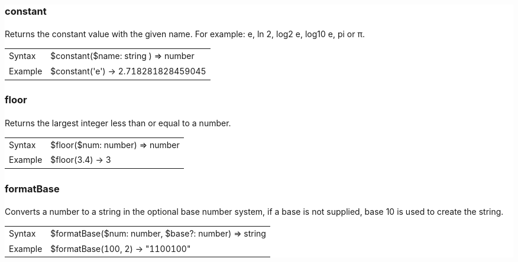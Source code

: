 ### constant

Returns the constant value with the given name. For example: e, ln 2, log2 e, log10 e, pi or π.

<table class="code-ref-table">
<tbody>
<tr>
<td>Syntax</td>
<td>
$constant($name: string ) => number
</td>
</tr>
<tr>
<td>Example</td>
<td>
$constant('e') -> 2.718281828459045
</td>
</tr>
</tbody>
</table>

### floor

Returns the largest integer less than or equal to a number.

<table class="code-ref-table">
<tbody>
<tr>
<td>Syntax</td>
<td>
$floor($num: number) => number
</td>
</tr>
<tr>
<td>Example</td>
<td>
$floor(3.4) -> 3
</td>
</tr>
</tbody>
</table>

### formatBase

Converts a number to a string in the optional base number system, if a base is not supplied, base 10 is used to create the string.

<table class="code-ref-table">
<tbody>
<tr>
<td>Syntax</td>
<td>
$formatBase($num: number, $base?: number) => string
</td>
</tr>
<tr>
<td>Example</td>
<td>
$formatBase(100, 2) -> "1100100"
</td>
</tr>
</tbody>
</table>
